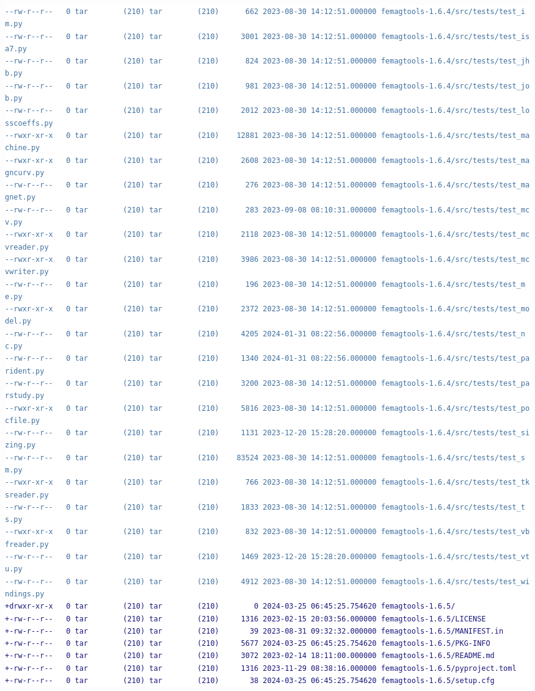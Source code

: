 ```diff
--rw-r--r--   0 tar        (210) tar        (210)      662 2023-08-30 14:12:51.000000 femagtools-1.6.4/src/tests/test_im.py
--rw-r--r--   0 tar        (210) tar        (210)     3001 2023-08-30 14:12:51.000000 femagtools-1.6.4/src/tests/test_isa7.py
--rw-r--r--   0 tar        (210) tar        (210)      824 2023-08-30 14:12:51.000000 femagtools-1.6.4/src/tests/test_jhb.py
--rw-r--r--   0 tar        (210) tar        (210)      981 2023-08-30 14:12:51.000000 femagtools-1.6.4/src/tests/test_job.py
--rw-r--r--   0 tar        (210) tar        (210)     2012 2023-08-30 14:12:51.000000 femagtools-1.6.4/src/tests/test_losscoeffs.py
--rwxr-xr-x   0 tar        (210) tar        (210)    12881 2023-08-30 14:12:51.000000 femagtools-1.6.4/src/tests/test_machine.py
--rwxr-xr-x   0 tar        (210) tar        (210)     2608 2023-08-30 14:12:51.000000 femagtools-1.6.4/src/tests/test_magncurv.py
--rw-r--r--   0 tar        (210) tar        (210)      276 2023-08-30 14:12:51.000000 femagtools-1.6.4/src/tests/test_magnet.py
--rw-r--r--   0 tar        (210) tar        (210)      283 2023-09-08 08:10:31.000000 femagtools-1.6.4/src/tests/test_mcv.py
--rwxr-xr-x   0 tar        (210) tar        (210)     2118 2023-08-30 14:12:51.000000 femagtools-1.6.4/src/tests/test_mcvreader.py
--rwxr-xr-x   0 tar        (210) tar        (210)     3986 2023-08-30 14:12:51.000000 femagtools-1.6.4/src/tests/test_mcvwriter.py
--rw-r--r--   0 tar        (210) tar        (210)      196 2023-08-30 14:12:51.000000 femagtools-1.6.4/src/tests/test_me.py
--rwxr-xr-x   0 tar        (210) tar        (210)     2372 2023-08-30 14:12:51.000000 femagtools-1.6.4/src/tests/test_model.py
--rw-r--r--   0 tar        (210) tar        (210)     4205 2024-01-31 08:22:56.000000 femagtools-1.6.4/src/tests/test_nc.py
--rw-r--r--   0 tar        (210) tar        (210)     1340 2024-01-31 08:22:56.000000 femagtools-1.6.4/src/tests/test_parident.py
--rw-r--r--   0 tar        (210) tar        (210)     3200 2023-08-30 14:12:51.000000 femagtools-1.6.4/src/tests/test_parstudy.py
--rwxr-xr-x   0 tar        (210) tar        (210)     5816 2023-08-30 14:12:51.000000 femagtools-1.6.4/src/tests/test_pocfile.py
--rw-r--r--   0 tar        (210) tar        (210)     1131 2023-12-20 15:28:20.000000 femagtools-1.6.4/src/tests/test_sizing.py
--rw-r--r--   0 tar        (210) tar        (210)    83524 2023-08-30 14:12:51.000000 femagtools-1.6.4/src/tests/test_sm.py
--rwxr-xr-x   0 tar        (210) tar        (210)      766 2023-08-30 14:12:51.000000 femagtools-1.6.4/src/tests/test_tksreader.py
--rw-r--r--   0 tar        (210) tar        (210)     1833 2023-08-30 14:12:51.000000 femagtools-1.6.4/src/tests/test_ts.py
--rwxr-xr-x   0 tar        (210) tar        (210)      832 2023-08-30 14:12:51.000000 femagtools-1.6.4/src/tests/test_vbfreader.py
--rw-r--r--   0 tar        (210) tar        (210)     1469 2023-12-20 15:28:20.000000 femagtools-1.6.4/src/tests/test_vtu.py
--rw-r--r--   0 tar        (210) tar        (210)     4912 2023-08-30 14:12:51.000000 femagtools-1.6.4/src/tests/test_windings.py
+drwxr-xr-x   0 tar        (210) tar        (210)        0 2024-03-25 06:45:25.754620 femagtools-1.6.5/
+-rw-r--r--   0 tar        (210) tar        (210)     1316 2023-02-15 20:03:56.000000 femagtools-1.6.5/LICENSE
+-rw-r--r--   0 tar        (210) tar        (210)       39 2023-08-31 09:32:32.000000 femagtools-1.6.5/MANIFEST.in
+-rw-r--r--   0 tar        (210) tar        (210)     5677 2024-03-25 06:45:25.754620 femagtools-1.6.5/PKG-INFO
+-rw-r--r--   0 tar        (210) tar        (210)     3072 2023-02-14 18:11:00.000000 femagtools-1.6.5/README.md
+-rw-r--r--   0 tar        (210) tar        (210)     1316 2023-11-29 08:38:16.000000 femagtools-1.6.5/pyproject.toml
+-rw-r--r--   0 tar        (210) tar        (210)       38 2024-03-25 06:45:25.754620 femagtools-1.6.5/setup.cfg
```